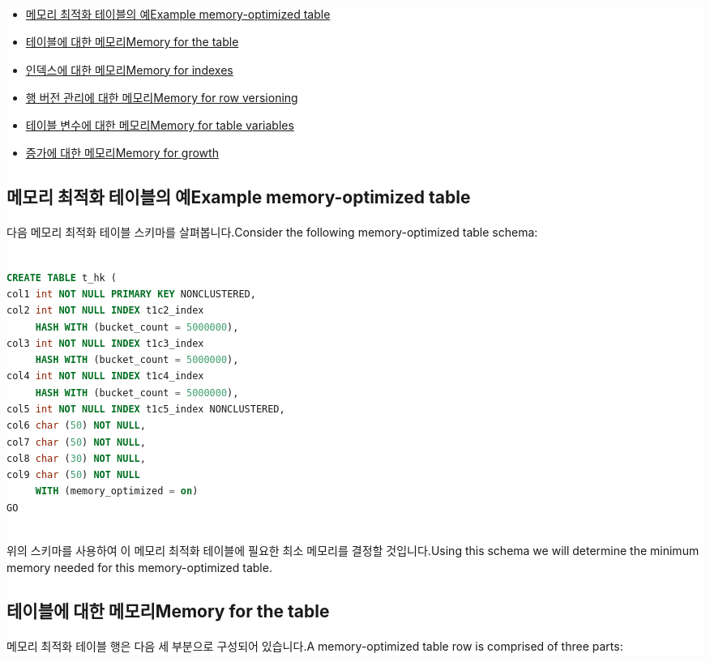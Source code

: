 -   [<span data-ttu-id="3e4ef-108">메모리 최적화 테이블의 예</span><span class="sxs-lookup"><span data-stu-id="3e4ef-108">Example memory-optimized table</span></span>](#bkmk_ExampleTable)  
  
-   [<span data-ttu-id="3e4ef-109">테이블에 대한 메모리</span><span class="sxs-lookup"><span data-stu-id="3e4ef-109">Memory for the table</span></span>](#bkmk_MemoryForTable)  
  
-   [<span data-ttu-id="3e4ef-110">인덱스에 대한 메모리</span><span class="sxs-lookup"><span data-stu-id="3e4ef-110">Memory for indexes</span></span>](#bkmk_IndexMeemory)  
  
-   [<span data-ttu-id="3e4ef-111">행 버전 관리에 대한 메모리</span><span class="sxs-lookup"><span data-stu-id="3e4ef-111">Memory for row versioning</span></span>](#bkmk_MemoryForRowVersions)  
  
-   [<span data-ttu-id="3e4ef-112">테이블 변수에 대한 메모리</span><span class="sxs-lookup"><span data-stu-id="3e4ef-112">Memory for table variables</span></span>](#bkmk_TableVariables)  
  
-   [<span data-ttu-id="3e4ef-113">증가에 대한 메모리</span><span class="sxs-lookup"><span data-stu-id="3e4ef-113">Memory for growth</span></span>](#bkmk_MemoryForGrowth)  
  
##  <a name="example-memory-optimized-table"></a><a name="bkmk_ExampleTable"></a> <span data-ttu-id="3e4ef-114">메모리 최적화 테이블의 예</span><span class="sxs-lookup"><span data-stu-id="3e4ef-114">Example memory-optimized table</span></span>  
 <span data-ttu-id="3e4ef-115">다음 메모리 최적화 테이블 스키마를 살펴봅니다.</span><span class="sxs-lookup"><span data-stu-id="3e4ef-115">Consider the following memory-optimized table schema:</span></span>  
  
```sql  
  
CREATE TABLE t_hk (  
col1 int NOT NULL PRIMARY KEY NONCLUSTERED,  
col2 int NOT NULL INDEX t1c2_index   
     HASH WITH (bucket_count = 5000000),  
col3 int NOT NULL INDEX t1c3_index   
     HASH WITH (bucket_count = 5000000),  
col4 int NOT NULL INDEX t1c4_index   
     HASH WITH (bucket_count = 5000000),  
col5 int NOT NULL INDEX t1c5_index NONCLUSTERED,  
col6 char (50) NOT NULL,  
col7 char (50) NOT NULL,   
col8 char (30) NOT NULL,   
col9 char (50) NOT NULL  
     WITH (memory_optimized = on)  
GO  
  
```  
  
 <span data-ttu-id="3e4ef-116">위의 스키마를 사용하여 이 메모리 최적화 테이블에 필요한 최소 메모리를 결정할 것입니다.</span><span class="sxs-lookup"><span data-stu-id="3e4ef-116">Using this schema we will determine the minimum memory needed for this memory-optimized table.</span></span>  
  
##  <a name="memory-for-the-table"></a><a name="bkmk_MemoryForTable"></a> <span data-ttu-id="3e4ef-117">테이블에 대한 메모리</span><span class="sxs-lookup"><span data-stu-id="3e4ef-117">Memory for the table</span></span>  
 <span data-ttu-id="3e4ef-118">메모리 최적화 테이블 행은 다음 세 부분으로 구성되어 있습니다.</span><span class="sxs-lookup"><span data-stu-id="3e4ef-118">A memory-optimized table row is comprised of three parts:</span></span>  
  